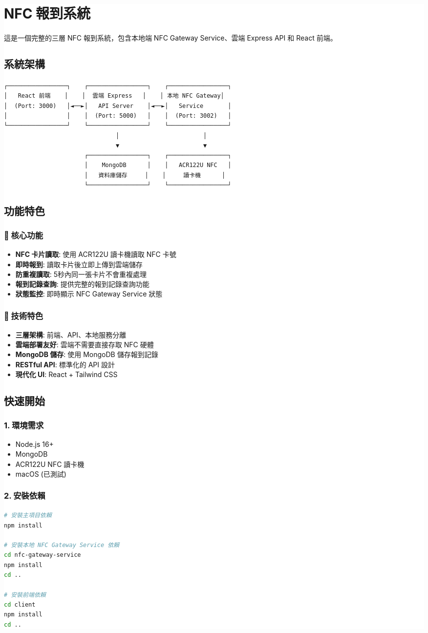 # NFC 報到系統

這是一個完整的三層 NFC 報到系統，包含本地端 NFC Gateway Service、雲端 Express API 和 React 前端。

## 系統架構

```
┌─────────────────┐    ┌─────────────────┐    ┌─────────────────┐
│   React 前端    │    │  雲端 Express   │    │ 本地 NFC Gateway│
│  (Port: 3000)   │◄──►│   API Server    │◄──►│   Service       │
│                 │    │  (Port: 5000)   │    │  (Port: 3002)   │
└─────────────────┘    └─────────────────┘    └─────────────────┘
                                │                        │
                                ▼                        ▼
                       ┌─────────────────┐    ┌─────────────────┐
                       │    MongoDB      │    │   ACR122U NFC   │
                       │   資料庫儲存     │    │     讀卡機      │
                       └─────────────────┘    └─────────────────┘
```

## 功能特色

### 🎯 核心功能
- **NFC 卡片讀取**: 使用 ACR122U 讀卡機讀取 NFC 卡號
- **即時報到**: 讀取卡片後立即上傳到雲端儲存
- **防重複讀取**: 5秒內同一張卡片不會重複處理
- **報到記錄查詢**: 提供完整的報到記錄查詢功能
- **狀態監控**: 即時顯示 NFC Gateway Service 狀態

### 🔧 技術特色
- **三層架構**: 前端、API、本地服務分離
- **雲端部署友好**: 雲端不需要直接存取 NFC 硬體
- **MongoDB 儲存**: 使用 MongoDB 儲存報到記錄
- **RESTful API**: 標準化的 API 設計
- **現代化 UI**: React + Tailwind CSS

## 快速開始

### 1. 環境需求

- Node.js 16+
- MongoDB
- ACR122U NFC 讀卡機
- macOS (已測試)

### 2. 安裝依賴

```bash
# 安裝主項目依賴
npm install

# 安裝本地 NFC Gateway Service 依賴
cd nfc-gateway-service
npm install
cd ..

# 安裝前端依賴
cd client
npm install
cd ..
```
